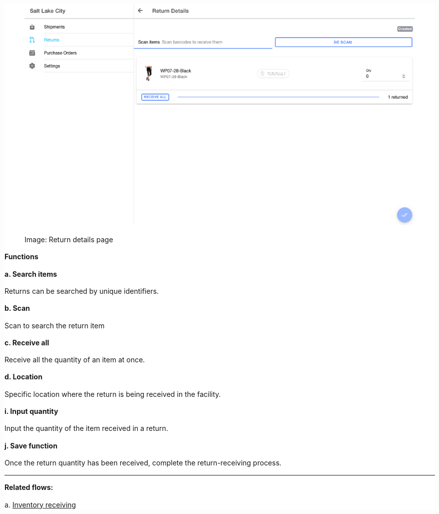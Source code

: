 

<figure><img src="../.gitbook/assets/Return Details Page.png" alt=""><figcaption><p>Image: Return details page</p></figcaption></figure>



**Functions**

**a.  Search items**

Returns can be searched by unique identifiers.



**b. Scan**

Scan to search the return item



**c. Receive all**

Receive all the quantity of an item at once.



**d. Location**

Specific location where the return is being received in the facility.



**i. Input quantity**

Input the quantity of the item received in a return.



**j. Save function**

Once the return quantity has been received, complete the return-receiving process.



***

**Related flows:**&#x20;

a. [Inventory receiving](https://docs.hotwax.co/solution-flows/v/inventory-receiving/)

